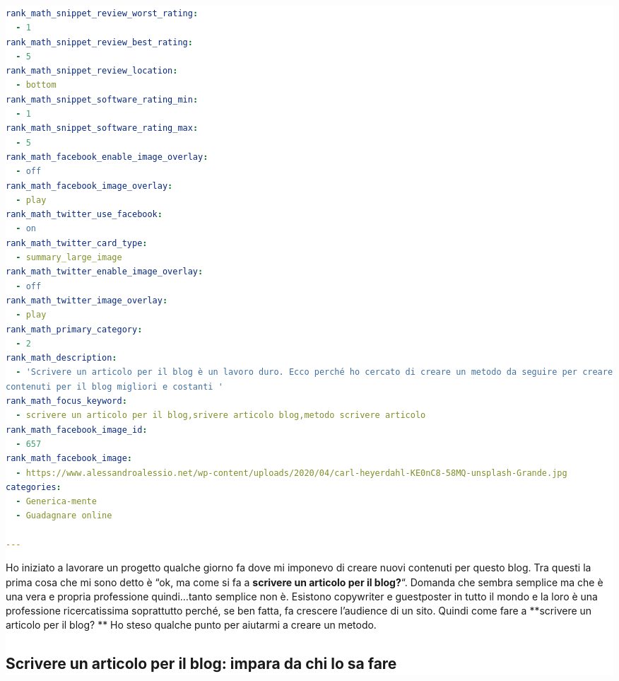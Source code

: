 ```yaml
rank_math_snippet_review_worst_rating:
  - 1
rank_math_snippet_review_best_rating:
  - 5
rank_math_snippet_review_location:
  - bottom
rank_math_snippet_software_rating_min:
  - 1
rank_math_snippet_software_rating_max:
  - 5
rank_math_facebook_enable_image_overlay:
  - off
rank_math_facebook_image_overlay:
  - play
rank_math_twitter_use_facebook:
  - on
rank_math_twitter_card_type:
  - summary_large_image
rank_math_twitter_enable_image_overlay:
  - off
rank_math_twitter_image_overlay:
  - play
rank_math_primary_category:
  - 2
rank_math_description:
  - 'Scrivere un articolo per il blog è un lavoro duro. Ecco perché ho cercato di creare un metodo da seguire per creare contenuti per il blog migliori e costanti '
rank_math_focus_keyword:
  - scrivere un articolo per il blog,srivere articolo blog,metodo scrivere articolo
rank_math_facebook_image_id:
  - 657
rank_math_facebook_image:
  - https://www.alessandroalessio.net/wp-content/uploads/2020/04/carl-heyerdahl-KE0nC8-58MQ-unsplash-Grande.jpg
categories:
  - Generica-mente
  - Guadagnare online

---
```

Ho iniziato a lavorare un progetto qualche giorno fa dove mi imponevo di creare nuovi contenuti per questo blog. Tra questi la prima cosa che mi sono detto è &#8220;ok, ma come si fa a **scrivere un articolo per il blog?**&#8220;. Domanda che sembra semplice ma che è una vera e propria professione quindi&#8230;tanto semplice non è. Esistono copywriter e guestposter in tutto il mondo e la loro è una professione ricercatissima soprattutto perché, se ben fatta, fa crescere l&#8217;audience di un sito. Quindi come fare a **scrivere un articolo per il blog? ** Ho steso qualche punto per aiutarmi a creare un metodo.

## Scrivere un articolo per il blog: impara da chi lo sa fare
